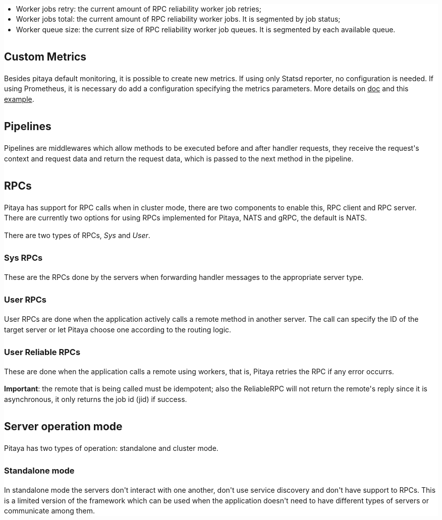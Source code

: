 - Worker jobs retry: the current amount of RPC reliability worker job retries; 
- Worker jobs total: the current amount of RPC reliability worker jobs. It is
  segmented by job status;
- Worker queue size: the current size of RPC reliability worker job queues. It
  is segmented by each available queue.

## Custom Metrics

Besides pitaya default monitoring, it is possible to create new metrics. If using only Statsd reporter, no configuration is needed. If using Prometheus, it is necessary do add a configuration specifying the metrics parameters. More details on [doc](configuration.html#metrics-reporting) and this [example](https://github.com/topfreegames/pitaya/tree/master/examples/demo/custom_metrics).

## Pipelines

Pipelines are middlewares which allow methods to be executed before and after handler requests, they receive the request's context and request data and return the request data, which is passed to the next method in the pipeline.

## RPCs

Pitaya has support for RPC calls when in cluster mode, there are two components to enable this, RPC client and RPC server. There are currently two options for using RPCs implemented for Pitaya, NATS and gRPC, the default is NATS.

There are two types of RPCs, _Sys_ and _User_.

### Sys RPCs

These are the RPCs done by the servers when forwarding handler messages to the appropriate server type.

### User RPCs

User RPCs are done when the application actively calls a remote method in another server. The call can specify the ID of the target server or let Pitaya choose one according to the routing logic.

### User Reliable RPCs

These are done when the application calls a remote using workers, that is, Pitaya retries the RPC if any error occurrs.

**Important**: the remote that is being called must be idempotent; also the ReliableRPC will not return the remote's reply since it is asynchronous, it only returns the job id (jid) if success.

## Server operation mode

Pitaya has two types of operation: standalone and cluster mode.

### Standalone mode

In standalone mode the servers don't interact with one another, don't use service discovery and don't have support to RPCs. This is a limited version of the framework which can be used when the application doesn't need to have different types of servers or communicate among them.
